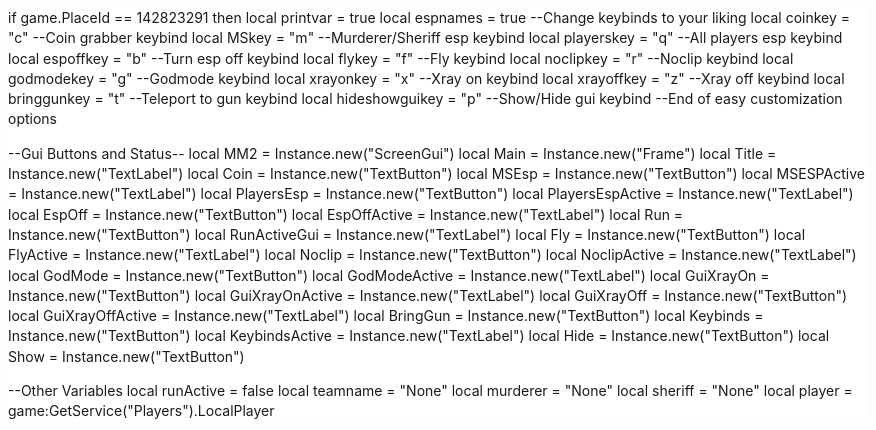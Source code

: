 if game.PlaceId == 142823291 then
local printvar = true
local espnames = true
--Change keybinds to your liking
local coinkey = "c" --Coin grabber keybind
local MSkey = "m" --Murderer/Sheriff esp keybind
local playerskey = "q" --All players esp keybind
local espoffkey = "b" --Turn esp off keybind
local flykey = "f" --Fly keybind
local noclipkey = "r" --Noclip keybind
local godmodekey = "g" --Godmode keybind
local xrayonkey = "x" --Xray on keybind
local xrayoffkey = "z" --Xray off keybind
local bringgunkey = "t" --Teleport to gun keybind
local hideshowguikey = "p" --Show/Hide gui keybind
--End of easy customization options

--Gui Buttons and Status--
local MM2 = Instance.new("ScreenGui")
local Main = Instance.new("Frame")
local Title = Instance.new("TextLabel")
local Coin = Instance.new("TextButton")
local MSEsp = Instance.new("TextButton")
local MSESPActive = Instance.new("TextLabel")
local PlayersEsp = Instance.new("TextButton")
local PlayersEspActive = Instance.new("TextLabel")
local EspOff = Instance.new("TextButton")
local EspOffActive = Instance.new("TextLabel")
local Run = Instance.new("TextButton")
local RunActiveGui = Instance.new("TextLabel")
local Fly = Instance.new("TextButton")
local FlyActive = Instance.new("TextLabel")
local Noclip = Instance.new("TextButton")
local NoclipActive = Instance.new("TextLabel")
local GodMode = Instance.new("TextButton")
local GodModeActive = Instance.new("TextLabel")
local GuiXrayOn = Instance.new("TextButton")
local GuiXrayOnActive = Instance.new("TextLabel")
local GuiXrayOff = Instance.new("TextButton")
local GuiXrayOffActive = Instance.new("TextLabel")
local BringGun = Instance.new("TextButton")
local Keybinds = Instance.new("TextButton")
local KeybindsActive = Instance.new("TextLabel")
local Hide = Instance.new("TextButton")
local Show = Instance.new("TextButton")

--Other Variables
local runActive = false
local teamname = "None"
local murderer = "None"
local sheriff = "None"
local player = game:GetService("Players").LocalPlayer
